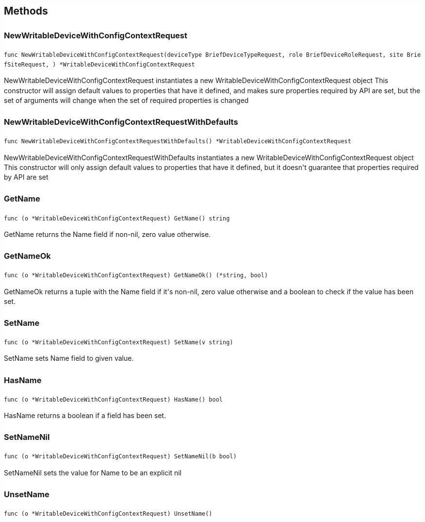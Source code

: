## Methods

### NewWritableDeviceWithConfigContextRequest

`func NewWritableDeviceWithConfigContextRequest(deviceType BriefDeviceTypeRequest, role BriefDeviceRoleRequest, site BriefSiteRequest, ) *WritableDeviceWithConfigContextRequest`

NewWritableDeviceWithConfigContextRequest instantiates a new WritableDeviceWithConfigContextRequest object
This constructor will assign default values to properties that have it defined,
and makes sure properties required by API are set, but the set of arguments
will change when the set of required properties is changed

### NewWritableDeviceWithConfigContextRequestWithDefaults

`func NewWritableDeviceWithConfigContextRequestWithDefaults() *WritableDeviceWithConfigContextRequest`

NewWritableDeviceWithConfigContextRequestWithDefaults instantiates a new WritableDeviceWithConfigContextRequest object
This constructor will only assign default values to properties that have it defined,
but it doesn't guarantee that properties required by API are set

### GetName

`func (o *WritableDeviceWithConfigContextRequest) GetName() string`

GetName returns the Name field if non-nil, zero value otherwise.

### GetNameOk

`func (o *WritableDeviceWithConfigContextRequest) GetNameOk() (*string, bool)`

GetNameOk returns a tuple with the Name field if it's non-nil, zero value otherwise
and a boolean to check if the value has been set.

### SetName

`func (o *WritableDeviceWithConfigContextRequest) SetName(v string)`

SetName sets Name field to given value.

### HasName

`func (o *WritableDeviceWithConfigContextRequest) HasName() bool`

HasName returns a boolean if a field has been set.

### SetNameNil

`func (o *WritableDeviceWithConfigContextRequest) SetNameNil(b bool)`

 SetNameNil sets the value for Name to be an explicit nil

### UnsetName
`func (o *WritableDeviceWithConfigContextRequest) UnsetName()`
